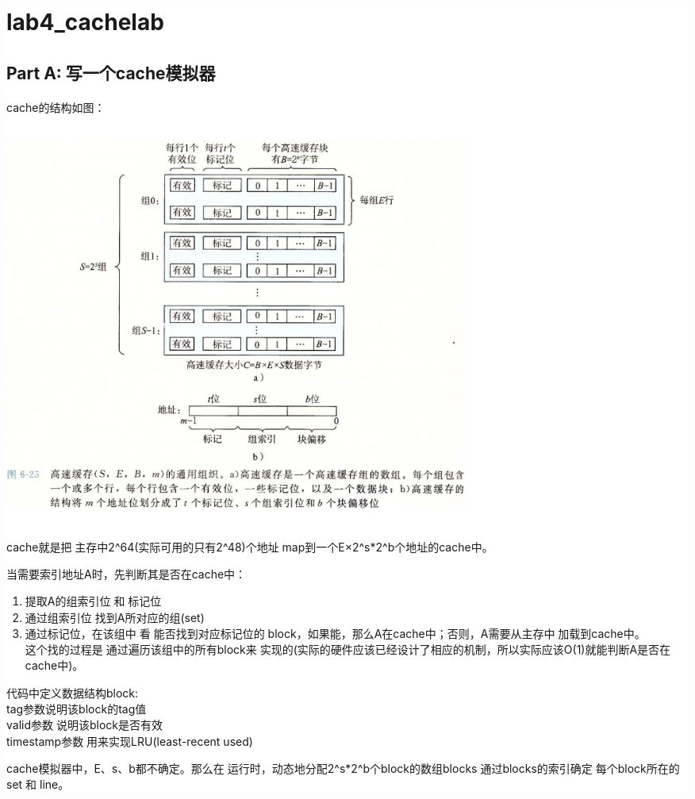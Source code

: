 # lab4_cachelab

## Part A: 写一个cache模拟器

cache的结构如图：  

<img src="mdpics/cache.png" height="500" width="580">  


cache就是把 主存中2^64(实际可用的只有2^48)个地址 map到一个E×2^s*2^b个地址的cache中。

当需要索引地址A时，先判断其是否在cache中：
1. 提取A的组索引位 和 标记位
2. 通过组索引位 找到A所对应的组(set)
3. 通过标记位，在该组中 看 能否找到对应标记位的 block，如果能，那么A在cache中；否则，A需要从主存中 加载到cache中。  
这个找的过程是 通过遍历该组中的所有block来 实现的(实际的硬件应该已经设计了相应的机制，所以实际应该O(1)就能判断A是否在cache中)。

代码中定义数据结构block:  
tag参数说明该block的tag值  
valid参数 说明该block是否有效  
timestamp参数 用来实现LRU(least-recent used)  

cache模拟器中，E、s、b都不确定。那么在 运行时，动态地分配2^s*2^b个block的数组blocks
通过blocks的索引确定 每个block所在的set 和 line。
